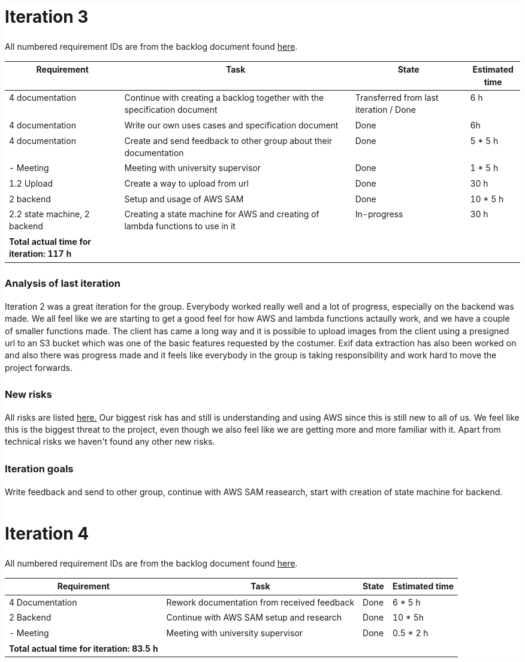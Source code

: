 # Iteration 3 #

All numbered requirement IDs are from the backlog document found [here](https://bitbucket.org/infogrooup/file-uploading/wiki/Product%20Backlog).

| Requirement | Task                  | State       | Estimated time |
|-------------|-----------------------|-------------|----------------|
| 4 documentation  | Continue with creating a backlog together with the specification document | Transferred from last iteration / Done | 6 h | 
| 4 documentation | Write our own uses cases and specification document | Done  |  6h | 
| 4 documentation  | Create and send feedback to other group about their documentation| Done | 5 * 5 h |
| - Meeting   | Meeting with university supervisor    | Done  | 1 * 5 h  | 
| 1.2 Upload  | Create a way to upload from url | Done | 30 h |
| 2 backend   | Setup and usage of AWS SAM | Done  | 10 * 5 h | 
| 2.2 state machine, 2 backend | Creating a state machine for AWS and creating of lambda functions to use in it | In-progress | 30 h | 
| **Total actual time for iteration: 117 h** |

### Analysis of last iteration ###
Iteration 2 was a great iteration for the group. Everybody worked really well and a lot of progress, especially on the backend was made. We all feel like we are starting to get a good feel for how AWS and lambda functions actaully work, and we have a couple of smaller functions made. The client has came a long way and it is possible to upload images from the client using a presigned url to an S3 bucket which was one of the basic features requested by the costumer. Exif data extraction has also been worked on and also there was progress made and it feels like everybody in the group is taking responsibility and work hard to move the project forwards. 

### New risks
All risks are listed [here.](https://bitbucket.org/infogrooup/file-uploading/wiki/Risker)
Our biggest risk has and still is understanding and using AWS since this is still new to all of us. We feel like this is the biggest threat to the project, even though we also feel like we are getting more and more familiar with it. Apart from technical risks we haven't found any other new risks. 

### Iteration goals ###
Write feedback and send to other group, continue with AWS SAM reasearch, start with creation of state machine for backend. 


# Iteration 4 #

All numbered requirement IDs are from the backlog document found [here](https://bitbucket.org/infogrooup/file-uploading/wiki/Product%20Backlog).

| Requirement | Task                  | State       | Estimated time |
|-------------|-----------------------|-------------|----------------|
| 4 Documentation | Rework documentation from received feedback | Done | 6 * 5 h |
| 2 Backend   | Continue with AWS SAM setup and research | Done  |  10 * 5h | 
| - Meeting   | Meeting with university supervisor    | Done   | 0.5 * 2 h  |
| **Total actual time for iteration: 83.5 h** |
